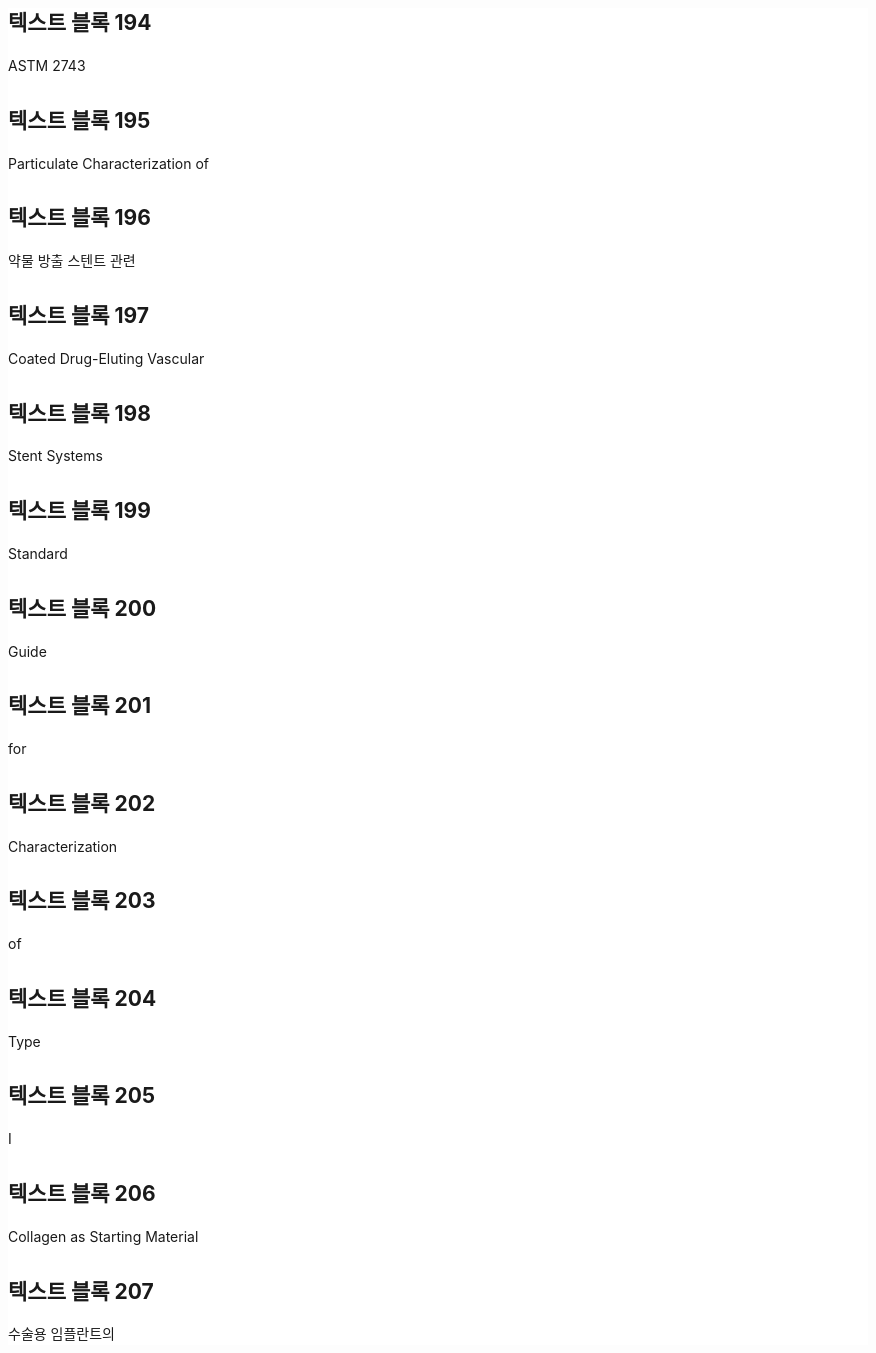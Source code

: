 ## 텍스트 블록 194
ASTM 2743

## 텍스트 블록 195
Particulate Characterization of

## 텍스트 블록 196
약물 방출 스텐트 관련

## 텍스트 블록 197
Coated Drug-Eluting Vascular

## 텍스트 블록 198
Stent Systems

## 텍스트 블록 199
Standard

## 텍스트 블록 200
Guide

## 텍스트 블록 201
for

## 텍스트 블록 202
Characterization

## 텍스트 블록 203
of

## 텍스트 블록 204
Type

## 텍스트 블록 205
I

## 텍스트 블록 206
Collagen as Starting Material

## 텍스트 블록 207
수술용 임플란트의

